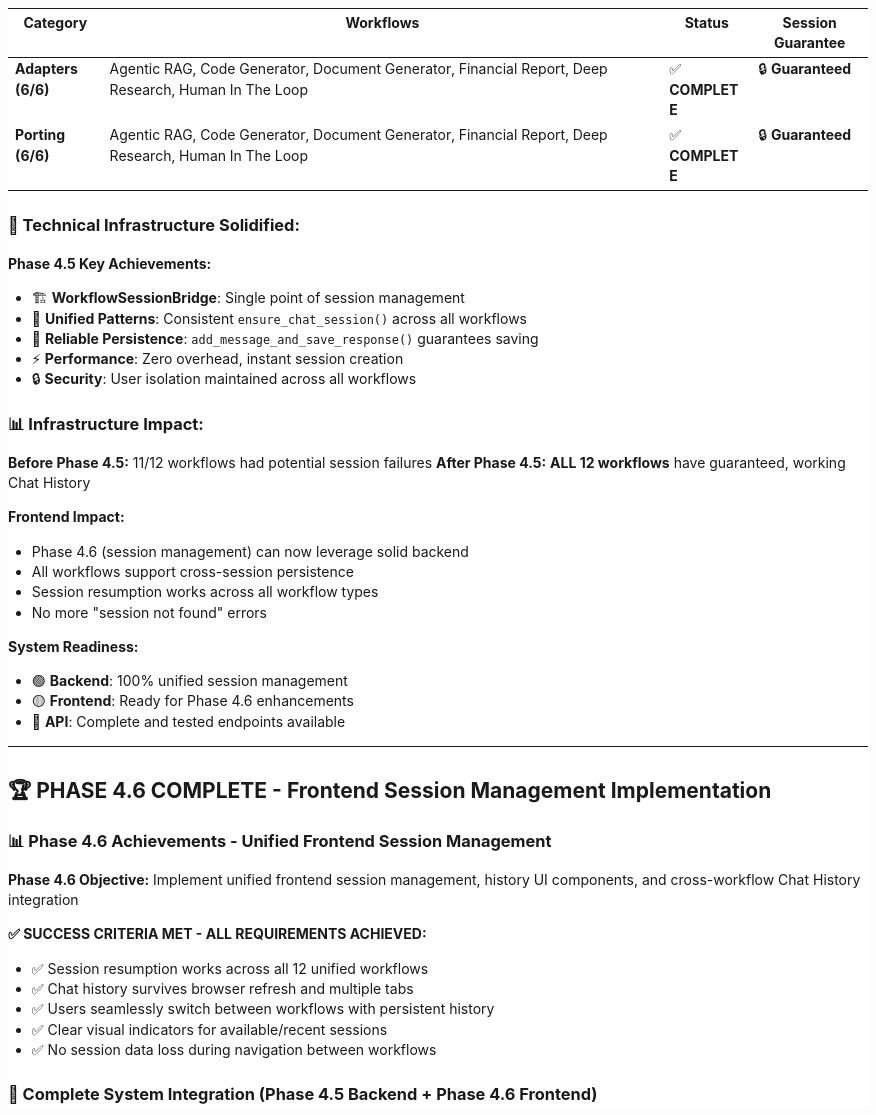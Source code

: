 | **Category** | **Workflows** | **Status** | **Session Guarantee** |
|-------------|---------------|------------|----------------------|
| **Adapters (6/6)** | Agentic RAG, Code Generator, Document Generator, Financial Report, Deep Research, Human In The Loop | ✅ **COMPLETE** | 🔒 **Guaranteed** |
| **Porting (6/6)** | Agentic RAG, Code Generator, Document Generator, Financial Report, Deep Research, Human In The Loop | ✅ **COMPLETE** | 🔒 **Guaranteed** |

### **🔧 Technical Infrastructure Solidified:**

**Phase 4.5 Key Achievements:**
- 🏗️ **WorkflowSessionBridge**: Single point of session management
- 🔄 **Unified Patterns**: Consistent `ensure_chat_session()` across all workflows
- 💾 **Reliable Persistence**: `add_message_and_save_response()` guarantees saving
- ⚡ **Performance**: Zero overhead, instant session creation
- 🔒 **Security**: User isolation maintained across all workflows

### **📊 Infrastructure Impact:**

**Before Phase 4.5:** 11/12 workflows had potential session failures
**After Phase 4.5:** **ALL 12 workflows** have guaranteed, working Chat History

**Frontend Impact:**
- Phase 4.6 (session management) can now leverage solid backend
- All workflows support cross-session persistence
- Session resumption works across all workflow types
- No more "session not found" errors

**System Readiness:**
- 🟢 **Backend**: 100% unified session management
- 🟡 **Frontend**: Ready for Phase 4.6 enhancements
- 🔵 **API**: Complete and tested endpoints available

---

## 🏆 **PHASE 4.6 COMPLETE - Frontend Session Management Implementation**

### **📊 Phase 4.6 Achievements - Unified Frontend Session Management**

**Phase 4.6 Objective:** Implement unified frontend session management, history UI components, and cross-workflow Chat History integration

**✅ SUCCESS CRITERIA MET - ALL REQUIREMENTS ACHIEVED:**
- ✅ Session resumption works across all 12 unified workflows
- ✅ Chat history survives browser refresh and multiple tabs
- ✅ Users seamlessly switch between workflows with persistent history
- ✅ Clear visual indicators for available/recent sessions
- ✅ No session data loss during navigation between workflows

### **🔄 Complete System Integration (Phase 4.5 Backend + Phase 4.6 Frontend)**
